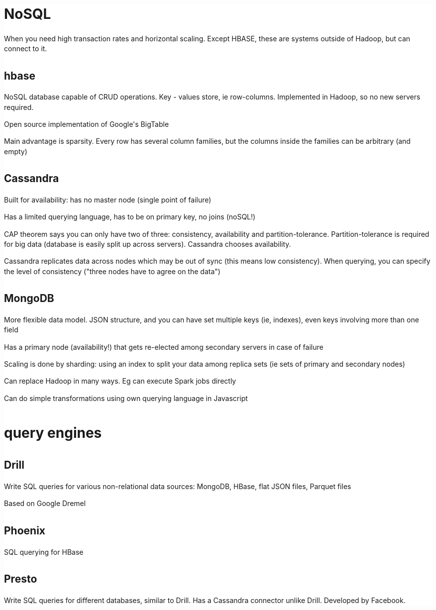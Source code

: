# NoSQL
When you need high transaction rates and horizontal scaling. Except HBASE, these are systems outside of Hadoop, but can connect to it. 

## hbase
NoSQL database capable of CRUD operations. Key - values store, ie row-columns. Implemented in Hadoop, so no new servers required. 

Open source implementation of Google's BigTable

Main advantage is sparsity. Every row has several column families, but the columns inside the families can be arbitrary (and empty)

## Cassandra
Built for availability: has no master node (single point of failure)

Has a limited querying language, has to be on primary key, no joins (noSQL!)

CAP theorem says you can only have two of three: consistency, availability and partition-tolerance. Partition-tolerance is required for big data (database is easily split up across servers). Cassandra chooses availability.

Cassandra replicates data across nodes which may be out of sync (this means low consistency). When querying, you can specify the level of consistency ("three nodes have to agree on the data")

## MongoDB
More flexible data model. JSON structure, and you can have set multiple keys (ie, indexes), even keys involving more than one field

Has a primary node (availability!) that gets re-elected among secondary servers in case of failure

Scaling is done by sharding: using an index to split your data among replica sets (ie sets of primary and secondary nodes)

Can replace Hadoop in many ways. Eg can execute Spark jobs directly

Can do simple transformations using own querying language in Javascript

# query engines

## Drill
Write SQL queries for various non-relational data sources: MongoDB, HBase, flat JSON files, Parquet files

Based on Google Dremel

## Phoenix
SQL querying for HBase

## Presto
Write SQL queries for different databases, similar to Drill. Has a Cassandra connector unlike Drill. Developed by Facebook.
